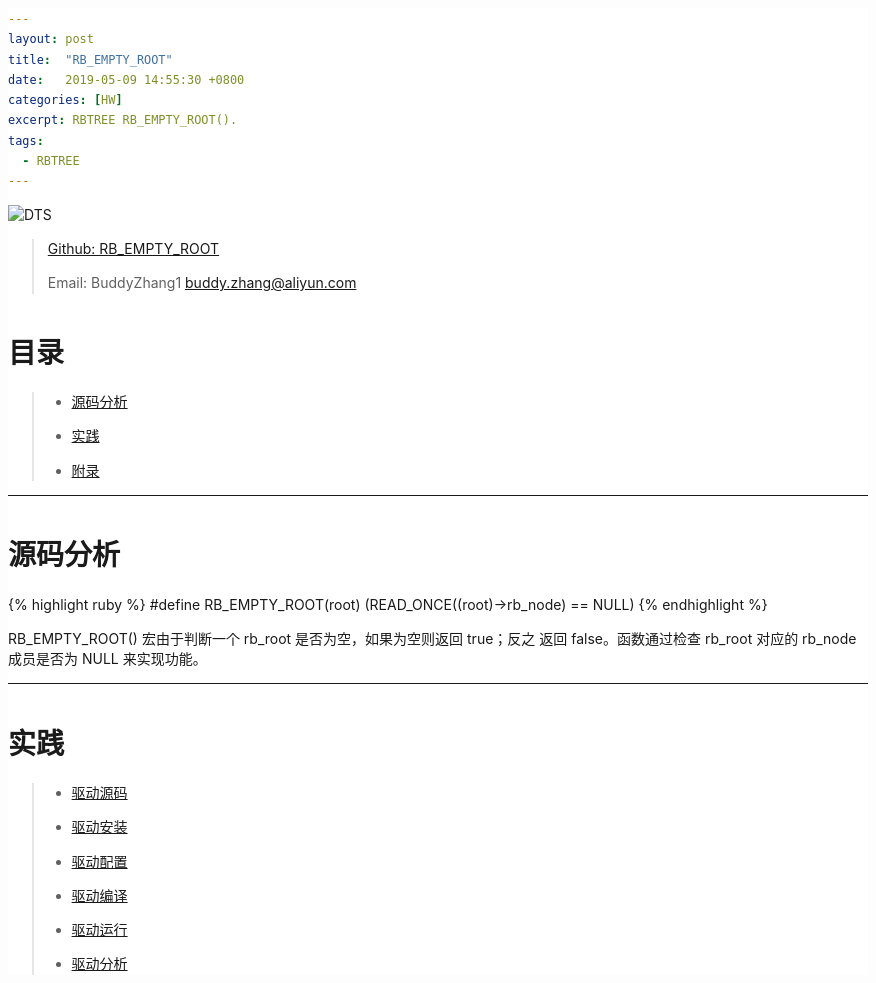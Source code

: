 ```yaml
---
layout: post
title:  "RB_EMPTY_ROOT"
date:   2019-05-09 14:55:30 +0800
categories: [HW]
excerpt: RBTREE RB_EMPTY_ROOT().
tags:
  - RBTREE
---
```


![DTS](https://raw.githubusercontent.com/EmulateSpace/PictureSet/master/BiscuitOS/kernel/IND00000S.jpg)

> [Github: RB_EMPTY_ROOT](https://github.com/BiscuitOS/HardStack/tree/master/Algorithem/rbtree/API/RB_EMPTY_ROOT)
>
> Email: BuddyZhang1 <buddy.zhang@aliyun.com>


# 目录

> - [源码分析](#源码分析)
>
> - [实践](#实践)
>
> - [附录](#附录)

-----------------------------------

# <span id="源码分析">源码分析</span>

{% highlight ruby %}
#define RB_EMPTY_ROOT(root)  (READ_ONCE((root)->rb_node) == NULL)
{% endhighlight %}

RB_EMPTY_ROOT() 宏由于判断一个 rb_root 是否为空，如果为空则返回 true；反之
返回 false。函数通过检查 rb_root 对应的 rb_node 成员是否为 NULL 来实现功能。

--------------------------------------------------

# <span id="实践">实践</span>

> - [驱动源码](#驱动源码)
>
> - [驱动安装](#驱动安装)
>
> - [驱动配置](#驱动配置)
>
> - [驱动编译](#驱动编译)
>
> - [驱动运行](#驱动运行)
>
> - [驱动分析](#驱动分析)
